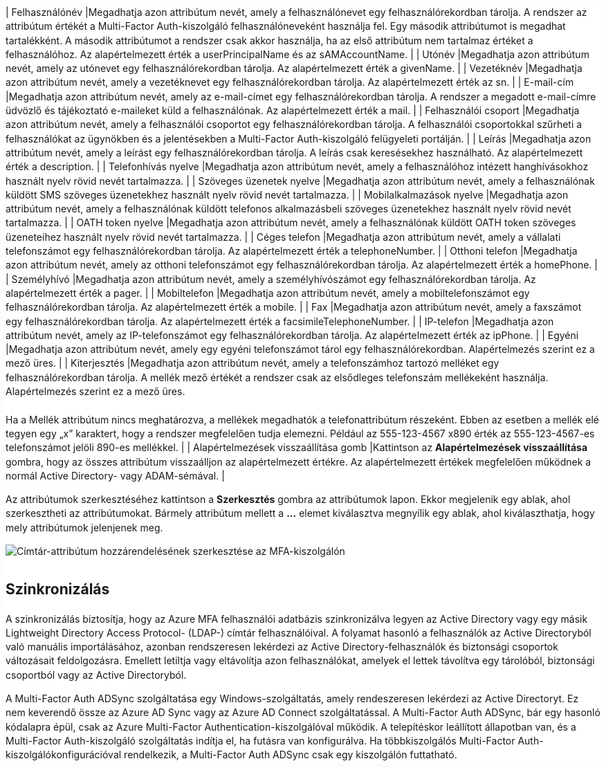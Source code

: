 | Felhasználónév |Megadhatja azon attribútum nevét, amely a felhasználónevet egy felhasználórekordban tárolja.  A rendszer az attribútum értékét a Multi-Factor Auth-kiszolgáló felhasználóneveként használja fel.  Egy második attribútumot is megadhat tartalékként.  A második attribútumot a rendszer csak akkor használja, ha az első attribútum nem tartalmaz értéket a felhasználóhoz.  Az alapértelmezett érték a userPrincipalName és az sAMAccountName. |
| Utónév |Megadhatja azon attribútum nevét, amely az utónevet egy felhasználórekordban tárolja.  Az alapértelmezett érték a givenName. |
| Vezetéknév |Megadhatja azon attribútum nevét, amely a vezetéknevet egy felhasználórekordban tárolja.  Az alapértelmezett érték az sn. |
| E-mail-cím |Megadhatja azon attribútum nevét, amely az e-mail-címet egy felhasználórekordban tárolja.  A rendszer a megadott e-mail-címre üdvözlő és tájékoztató e-maileket küld a felhasználónak.  Az alapértelmezett érték a mail. |
| Felhasználói csoport |Megadhatja azon attribútum nevét, amely a felhasználói csoportot egy felhasználórekordban tárolja.  A felhasználói csoportokkal szűrheti a felhasználókat az ügynökben és a jelentésekben a Multi-Factor Auth-kiszolgáló felügyeleti portálján. |
| Leírás |Megadhatja azon attribútum nevét, amely a leírást egy felhasználórekordban tárolja.  A leírás csak keresésekhez használható.  Az alapértelmezett érték a description. |
| Telefonhívás nyelve |Megadhatja azon attribútum nevét, amely a felhasználóhoz intézett hanghívásokhoz használt nyelv rövid nevét tartalmazza. |
| Szöveges üzenetek nyelve |Megadhatja azon attribútum nevét, amely a felhasználónak küldött SMS szöveges üzenetekhez használt nyelv rövid nevét tartalmazza. |
| Mobilalkalmazások nyelve |Megadhatja azon attribútum nevét, amely a felhasználónak küldött telefonos alkalmazásbeli szöveges üzenetekhez használt nyelv rövid nevét tartalmazza. |
| OATH token nyelve |Megadhatja azon attribútum nevét, amely a felhasználónak küldött OATH token szöveges üzeneteihez használt nyelv rövid nevét tartalmazza. |
| Céges telefon |Megadhatja azon attribútum nevét, amely a vállalati telefonszámot egy felhasználórekordban tárolja.  Az alapértelmezett érték a telephoneNumber. |
| Otthoni telefon |Megadhatja azon attribútum nevét, amely az otthoni telefonszámot egy felhasználórekordban tárolja.  Az alapértelmezett érték a homePhone. |
| Személyhívó |Megadhatja azon attribútum nevét, amely a személyhívószámot egy felhasználórekordban tárolja.  Az alapértelmezett érték a pager. |
| Mobiltelefon |Megadhatja azon attribútum nevét, amely a mobiltelefonszámot egy felhasználórekordban tárolja.  Az alapértelmezett érték a mobile. |
| Fax |Megadhatja azon attribútum nevét, amely a faxszámot egy felhasználórekordban tárolja.  Az alapértelmezett érték a facsimileTelephoneNumber. |
| IP-telefon |Megadhatja azon attribútum nevét, amely az IP-telefonszámot egy felhasználórekordban tárolja.  Az alapértelmezett érték az ipPhone. |
| Egyéni |Megadhatja azon attribútum nevét, amely egy egyéni telefonszámot tárol egy felhasználórekordban.  Alapértelmezés szerint ez a mező üres. |
| Kiterjesztés |Megadhatja azon attribútum nevét, amely a telefonszámhoz tartozó melléket egy felhasználórekordban tárolja.  A mellék mező értékét a rendszer csak az elsődleges telefonszám mellékeként használja.  Alapértelmezés szerint ez a mező üres. <br><br>Ha a Mellék attribútum nincs meghatározva, a mellékek megadhatók a telefonattribútum részeként. Ebben az esetben a mellék elé tegyen egy „x” karaktert, hogy a rendszer megfelelően tudja elemezni.  Például az 555-123-4567 x890 érték az 555-123-4567-es telefonszámot jelöli 890-es mellékkel. |
| Alapértelmezések visszaállítása gomb |Kattintson az **Alapértelmezések visszaállítása** gombra, hogy az összes attribútum visszaálljon az alapértelmezett értékre.  Az alapértelmezett értékek megfelelően működnek a normál Active Directory- vagy ADAM-sémával. |

Az attribútumok szerkesztéséhez kattintson a **Szerkesztés** gombra az attribútumok lapon.  Ekkor megjelenik egy ablak, ahol szerkesztheti az attribútumokat. Bármely attribútum mellett a **...** elemet kiválasztva megnyílik egy ablak, ahol kiválaszthatja, hogy mely attribútumok jelenjenek meg.

![Címtár-attribútum hozzárendelésének szerkesztése az MFA-kiszolgálón](./media/howto-mfaserver-dir-ad/dirint4.png)

## <a name="synchronization"></a>Szinkronizálás

A szinkronizálás biztosítja, hogy az Azure MFA felhasználói adatbázis szinkronizálva legyen az Active Directory vagy egy másik Lightweight Directory Access Protocol- (LDAP-) címtár felhasználóival. A folyamat hasonló a felhasználók az Active Directoryból való manuális importálásához, azonban rendszeresen lekérdezi az Active Directory-felhasználók és biztonsági csoportok változásait feldolgozásra.  Emellett letiltja vagy eltávolítja azon felhasználókat, amelyek el lettek távolítva egy tárolóból, biztonsági csoportból vagy az Active Directoryból.

A Multi-Factor Auth ADSync szolgáltatása egy Windows-szolgáltatás, amely rendeszeresen lekérdezi az Active Directoryt.  Ez nem keverendő össze az Azure AD Sync vagy az Azure AD Connect szolgáltatással.  A Multi-Factor Auth ADSync, bár egy hasonló kódalapra épül, csak az Azure Multi-Factor Authentication-kiszolgálóval működik.  A telepítéskor leállított állapotban van, és a Multi-Factor Auth-kiszolgáló szolgáltatás indítja el, ha futásra van konfigurálva.  Ha többkiszolgálós Multi-Factor Auth-kiszolgálókonfigurációval rendelkezik, a Multi-Factor Auth ADSync csak egy kiszolgálón futtatható.

